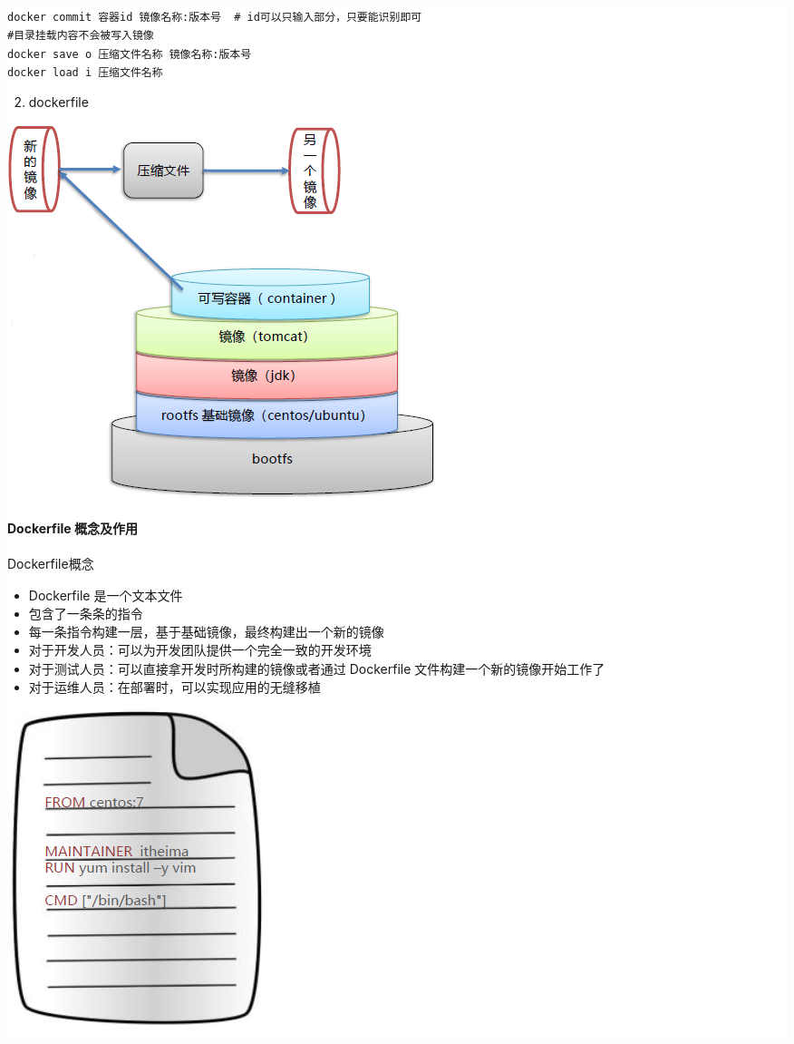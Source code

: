    ```shell
   docker commit 容器id 镜像名称:版本号	# id可以只输入部分，只要能识别即可 
   #目录挂载内容不会被写入镜像
   docker save o 压缩文件名称 镜像名称:版本号
   docker load i 压缩文件名称
   ```

2. dockerfile

![image-20210812183038233](docker入门.assets/image-20210812183038233.png)



#### Dockerfile 概念及作用

Dockerfile概念

- Dockerfile 是一个文本文件
- 包含了一条条的指令
- 每一条指令构建一层，基于基础镜像，最终构建出一个新的镜像
- 对于开发人员：可以为开发团队提供一个完全一致的开发环境
- 对于测试人员：可以直接拿开发时所构建的镜像或者通过 Dockerfile 文件构建一个新的镜像开始工作了
- 对于运维人员：在部署时，可以实现应用的无缝移植

![image-20210812183137798](docker入门.assets/image-20210812183137798.png)
